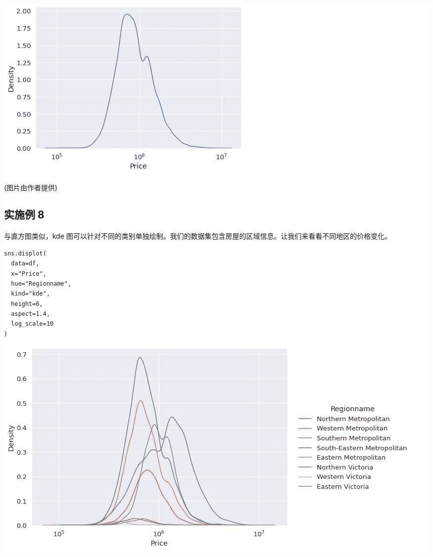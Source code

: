 ![](img/4b51393bd6b2d2cc284c8ab13e930e09.png)

(图片由作者提供)

## 实施例 8

与直方图类似，kde 图可以针对不同的类别单独绘制。我们的数据集包含房屋的区域信息。让我们来看看不同地区的价格变化。

```
sns.displot(
  data=df,
  x="Price",
  hue="Regionname",
  kind="kde",
  height=6,
  aspect=1.4,
  log_scale=10
)
```

![](img/cc5e66aa7123c741ff1ca93f40325c2f.png)
